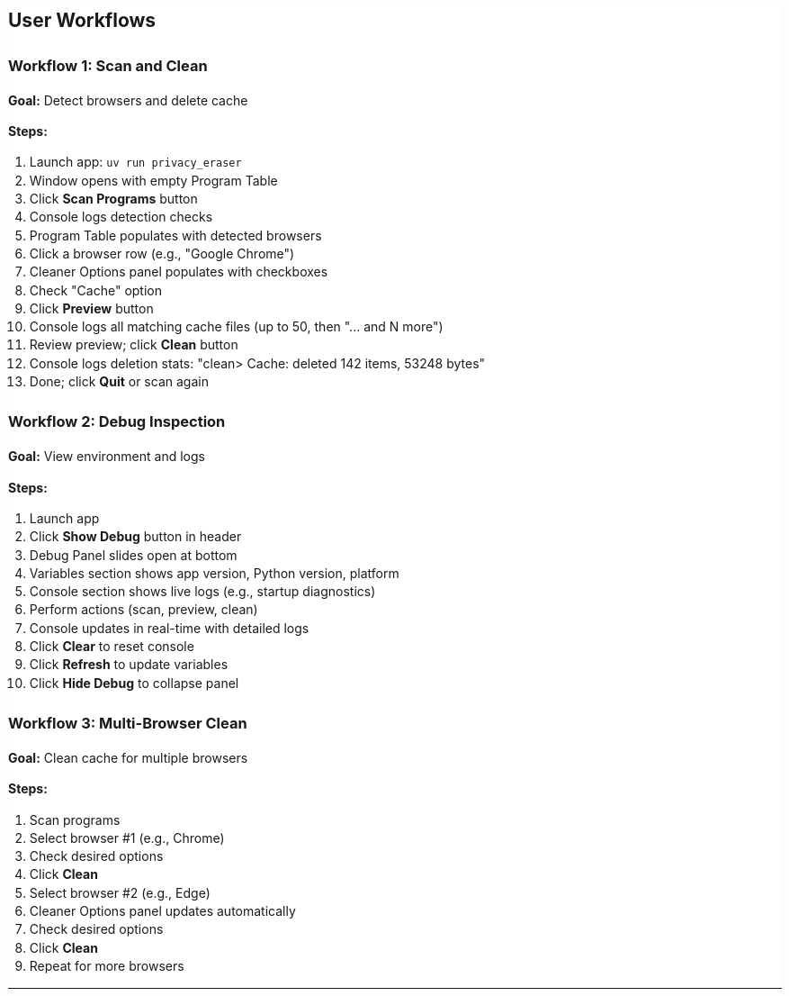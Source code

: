 
## User Workflows

### Workflow 1: Scan and Clean
**Goal:** Detect browsers and delete cache

**Steps:**
1. Launch app: `uv run privacy_eraser`
2. Window opens with empty Program Table
3. Click **Scan Programs** button
4. Console logs detection checks
5. Program Table populates with detected browsers
6. Click a browser row (e.g., "Google Chrome")
7. Cleaner Options panel populates with checkboxes
8. Check "Cache" option
9. Click **Preview** button
10. Console logs all matching cache files (up to 50, then "... and N more")
11. Review preview; click **Clean** button
12. Console logs deletion stats: "clean> Cache: deleted 142 items, 53248 bytes"
13. Done; click **Quit** or scan again

### Workflow 2: Debug Inspection
**Goal:** View environment and logs

**Steps:**
1. Launch app
2. Click **Show Debug** button in header
3. Debug Panel slides open at bottom
4. Variables section shows app version, Python version, platform
5. Console section shows live logs (e.g., startup diagnostics)
6. Perform actions (scan, preview, clean)
7. Console updates in real-time with detailed logs
8. Click **Clear** to reset console
9. Click **Refresh** to update variables
10. Click **Hide Debug** to collapse panel

### Workflow 3: Multi-Browser Clean
**Goal:** Clean cache for multiple browsers

**Steps:**
1. Scan programs
2. Select browser #1 (e.g., Chrome)
3. Check desired options
4. Click **Clean**
5. Select browser #2 (e.g., Edge)
6. Cleaner Options panel updates automatically
7. Check desired options
8. Click **Clean**
9. Repeat for more browsers

---
